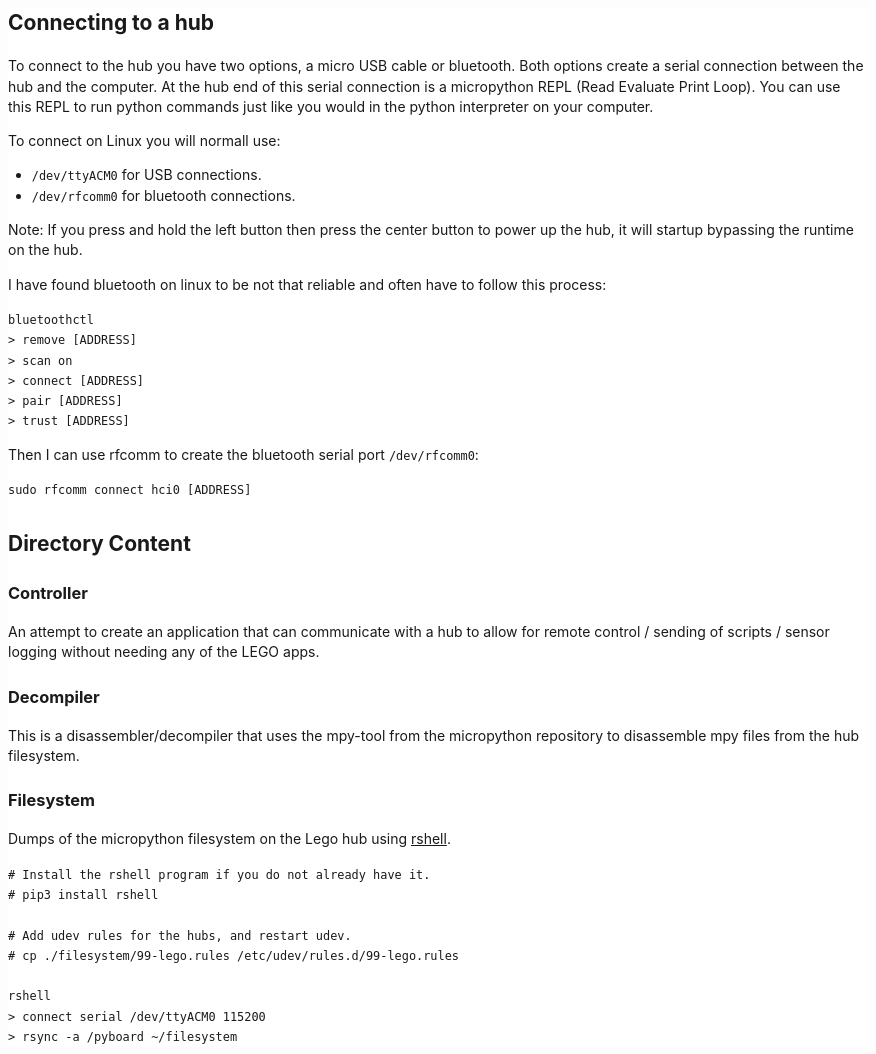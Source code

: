 
## Connecting to a hub ##

To connect to the hub you have two options, a micro USB cable or bluetooth.
Both options create a serial connection between the hub and the computer.
At the hub end of this serial connection is a micropython REPL (Read Evaluate Print Loop).
You can use this REPL to run python commands just like you would in the python interpreter on your computer.

To connect on Linux you will normall use:
- `/dev/ttyACM0` for USB connections.
- `/dev/rfcomm0` for bluetooth connections.

Note: If you press and hold the left button then press the center button to power up the hub, it will startup bypassing the runtime on the hub.

I have found bluetooth on linux to be not that reliable and often have to follow this process:

```shell
bluetoothctl
> remove [ADDRESS]
> scan on
> connect [ADDRESS]
> pair [ADDRESS]
> trust [ADDRESS]
```

Then I can use rfcomm to create the bluetooth serial port `/dev/rfcomm0`:

```shell
sudo rfcomm connect hci0 [ADDRESS]
```

## Directory Content ##

### Controller ###

An attempt to create an application that can communicate with a hub to allow for remote control / sending of scripts / sensor logging without needing any of the LEGO apps.

### Decompiler ###

This is a disassembler/decompiler that uses the mpy-tool from the micropython repository to disassemble mpy files from the hub filesystem.

### Filesystem ###

Dumps of the micropython filesystem on the Lego hub using [rshell](https://github.com/dhylands/rshell).

```shell
# Install the rshell program if you do not already have it.
# pip3 install rshell

# Add udev rules for the hubs, and restart udev.
# cp ./filesystem/99-lego.rules /etc/udev/rules.d/99-lego.rules

rshell
> connect serial /dev/ttyACM0 115200
> rsync -a /pyboard ~/filesystem
```
